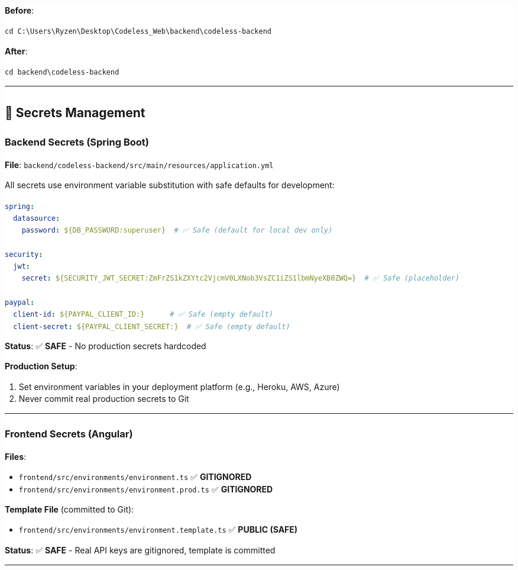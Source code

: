 **Before**:
```markdown
cd C:\Users\Ryzen\Desktop\Codeless_Web\backend\codeless-backend
```

**After**:
```markdown
cd backend\codeless-backend
```

---

## 🔐 Secrets Management

### Backend Secrets (Spring Boot)

**File**: `backend/codeless-backend/src/main/resources/application.yml`

All secrets use environment variable substitution with safe defaults for development:

```yaml
spring:
  datasource:
    password: ${DB_PASSWORD:superuser}  # ✅ Safe (default for local dev only)

security:
  jwt:
    secret: ${SECURITY_JWT_SECRET:ZmFrZS1kZXYtc2VjcmV0LXNob3VsZC1iZS1lbmNyeXB0ZWQ=}  # ✅ Safe (placeholder)

paypal:
  client-id: ${PAYPAL_CLIENT_ID:}      # ✅ Safe (empty default)
  client-secret: ${PAYPAL_CLIENT_SECRET:}  # ✅ Safe (empty default)
```

**Status**: ✅ **SAFE** - No production secrets hardcoded

**Production Setup**:
1. Set environment variables in your deployment platform (e.g., Heroku, AWS, Azure)
2. Never commit real production secrets to Git

---

### Frontend Secrets (Angular)

**Files**: 
- `frontend/src/environments/environment.ts` ✅ **GITIGNORED**
- `frontend/src/environments/environment.prod.ts` ✅ **GITIGNORED**

**Template File** (committed to Git):
- `frontend/src/environments/environment.template.ts` ✅ **PUBLIC (SAFE)**

**Status**: ✅ **SAFE** - Real API keys are gitignored, template is committed

---
